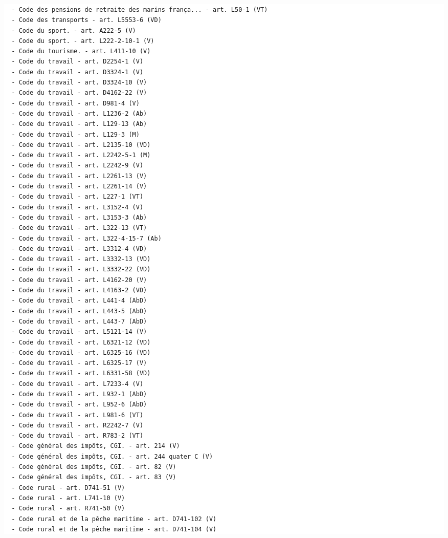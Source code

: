 	  - Code des pensions de retraite des marins frança... - art. L50-1 (VT)
	  - Code des transports - art. L5553-6 (VD)
	  - Code du sport. - art. A222-5 (V)
	  - Code du sport. - art. L222-2-10-1 (V)
	  - Code du tourisme. - art. L411-10 (V)
	  - Code du travail - art. D2254-1 (V)
	  - Code du travail - art. D3324-1 (V)
	  - Code du travail - art. D3324-10 (V)
	  - Code du travail - art. D4162-22 (V)
	  - Code du travail - art. D981-4 (V)
	  - Code du travail - art. L1236-2 (Ab)
	  - Code du travail - art. L129-13 (Ab)
	  - Code du travail - art. L129-3 (M)
	  - Code du travail - art. L2135-10 (VD)
	  - Code du travail - art. L2242-5-1 (M)
	  - Code du travail - art. L2242-9 (V)
	  - Code du travail - art. L2261-13 (V)
	  - Code du travail - art. L2261-14 (V)
	  - Code du travail - art. L227-1 (VT)
	  - Code du travail - art. L3152-4 (V)
	  - Code du travail - art. L3153-3 (Ab)
	  - Code du travail - art. L322-13 (VT)
	  - Code du travail - art. L322-4-15-7 (Ab)
	  - Code du travail - art. L3312-4 (VD)
	  - Code du travail - art. L3332-13 (VD)
	  - Code du travail - art. L3332-22 (VD)
	  - Code du travail - art. L4162-20 (V)
	  - Code du travail - art. L4163-2 (VD)
	  - Code du travail - art. L441-4 (AbD)
	  - Code du travail - art. L443-5 (AbD)
	  - Code du travail - art. L443-7 (AbD)
	  - Code du travail - art. L5121-14 (V)
	  - Code du travail - art. L6321-12 (VD)
	  - Code du travail - art. L6325-16 (VD)
	  - Code du travail - art. L6325-17 (V)
	  - Code du travail - art. L6331-58 (VD)
	  - Code du travail - art. L7233-4 (V)
	  - Code du travail - art. L932-1 (AbD)
	  - Code du travail - art. L952-6 (AbD)
	  - Code du travail - art. L981-6 (VT)
	  - Code du travail - art. R2242-7 (V)
	  - Code du travail - art. R783-2 (VT)
	  - Code général des impôts, CGI. - art. 214 (V)
	  - Code général des impôts, CGI. - art. 244 quater C (V)
	  - Code général des impôts, CGI. - art. 82 (V)
	  - Code général des impôts, CGI. - art. 83 (V)
	  - Code rural - art. D741-51 (V)
	  - Code rural - art. L741-10 (V)
	  - Code rural - art. R741-50 (V)
	  - Code rural et de la pêche maritime - art. D741-102 (V)
	  - Code rural et de la pêche maritime - art. D741-104 (V)
